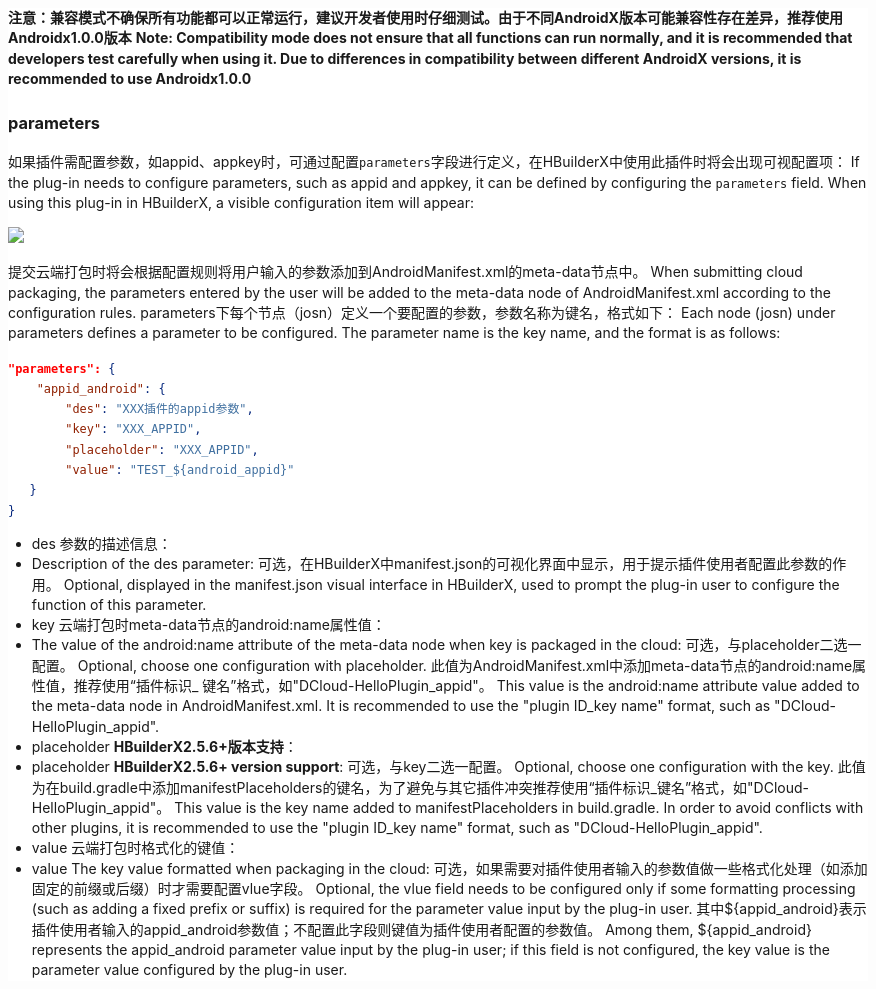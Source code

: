 **注意：兼容模式不确保所有功能都可以正常运行，建议开发者使用时仔细测试。由于不同AndroidX版本可能兼容性存在差异，推荐使用Androidx1.0.0版本**
**Note: Compatibility mode does not ensure that all functions can run normally, and it is recommended that developers test carefully when using it. Due to differences in compatibility between different AndroidX versions, it is recommended to use Androidx1.0.0**

### parameters
如果插件需配置参数，如appid、appkey时，可通过配置`parameters`字段进行定义，在HBuilderX中使用此插件时将会出现可视配置项：
If the plug-in needs to configure parameters, such as appid and appkey, it can be defined by configuring the `parameters` field. When using this plug-in in HBuilderX, a visible configuration item will appear:

![](https://img.cdn.aliyun.dcloud.net.cn/nativedocs/nativeplugin/package/android-parameters.png)

提交云端打包时将会根据配置规则将用户输入的参数添加到AndroidManifest.xml的meta-data节点中。
When submitting cloud packaging, the parameters entered by the user will be added to the meta-data node of AndroidManifest.xml according to the configuration rules.
parameters下每个节点（josn）定义一个要配置的参数，参数名称为键名，格式如下：
Each node (josn) under parameters defines a parameter to be configured. The parameter name is the key name, and the format is as follows:

```json
"parameters": {
    "appid_android": {
        "des": "XXX插件的appid参数",
        "key": "XXX_APPID",
        "placeholder": "XXX_APPID",
        "value": "TEST_${android_appid}"
   }
}
```

- des 参数的描述信息：
- Description of the des parameter:
  可选，在HBuilderX中manifest.json的可视化界面中显示，用于提示插件使用者配置此参数的作用。
  Optional, displayed in the manifest.json visual interface in HBuilderX, used to prompt the plug-in user to configure the function of this parameter.
- key 云端打包时meta-data节点的android:name属性值：
- The value of the android:name attribute of the meta-data node when key is packaged in the cloud:
  可选，与placeholder二选一配置。
  Optional, choose one configuration with placeholder.
  此值为AndroidManifest.xml中添加meta-data节点的android:name属性值，推荐使用“插件标识_   键名”格式，如"DCloud-HelloPlugin_appid"。
  This value is the android:name attribute value added to the meta-data node in AndroidManifest.xml. It is recommended to use the "plugin ID_key name" format, such as "DCloud-HelloPlugin_appid".
- placeholder **HBuilderX2.5.6+版本支持**：
- placeholder **HBuilderX2.5.6+ version support**:
  可选，与key二选一配置。
  Optional, choose one configuration with the key.
  此值为在build.gradle中添加manifestPlaceholders的键名，为了避免与其它插件冲突推荐使用“插件标识_键名”格式，如"DCloud-HelloPlugin_appid"。
  This value is the key name added to manifestPlaceholders in build.gradle. In order to avoid conflicts with other plugins, it is recommended to use the "plugin ID_key name" format, such as "DCloud-HelloPlugin_appid".
- value 云端打包时格式化的键值：
- value The key value formatted when packaging in the cloud:
  可选，如果需要对插件使用者输入的参数值做一些格式化处理（如添加固定的前缀或后缀）时才需要配置vlue字段。
  Optional, the vlue field needs to be configured only if some formatting processing (such as adding a fixed prefix or suffix) is required for the parameter value input by the plug-in user.
  其中${appid_android}表示插件使用者输入的appid_android参数值；不配置此字段则键值为插件使用者配置的参数值。
  Among them, ${appid_android} represents the appid_android parameter value input by the plug-in user; if this field is not configured, the key value is the parameter value configured by the plug-in user.
